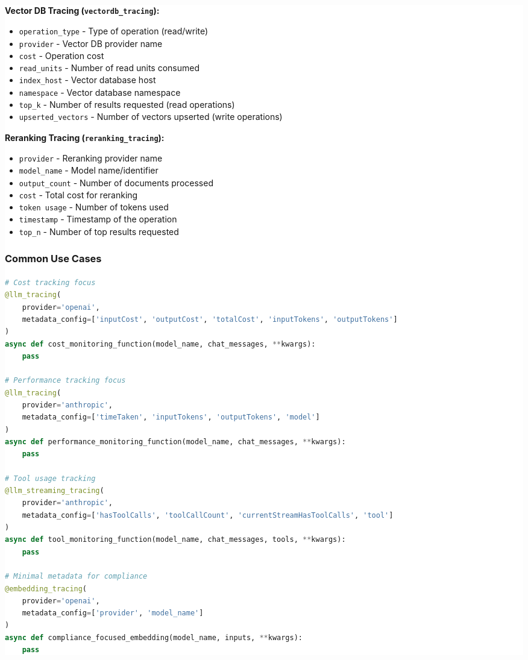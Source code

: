 **Vector DB Tracing (`vectordb_tracing`):**
- `operation_type` - Type of operation (read/write)
- `provider` - Vector DB provider name
- `cost` - Operation cost
- `read_units` - Number of read units consumed
- `index_host` - Vector database host
- `namespace` - Vector database namespace
- `top_k` - Number of results requested (read operations)
- `upserted_vectors` - Number of vectors upserted (write operations)

**Reranking Tracing (`reranking_tracing`):**
- `provider` - Reranking provider name
- `model_name` - Model name/identifier
- `output_count` - Number of documents processed
- `cost` - Total cost for reranking
- `token usage` - Number of tokens used
- `timestamp` - Timestamp of the operation
- `top_n` - Number of top results requested

### Common Use Cases

```python
# Cost tracking focus
@llm_tracing(
    provider='openai',
    metadata_config=['inputCost', 'outputCost', 'totalCost', 'inputTokens', 'outputTokens']
)
async def cost_monitoring_function(model_name, chat_messages, **kwargs):
    pass

# Performance tracking focus
@llm_tracing(
    provider='anthropic',
    metadata_config=['timeTaken', 'inputTokens', 'outputTokens', 'model']
)
async def performance_monitoring_function(model_name, chat_messages, **kwargs):
    pass

# Tool usage tracking
@llm_streaming_tracing(
    provider='anthropic',
    metadata_config=['hasToolCalls', 'toolCallCount', 'currentStreamHasToolCalls', 'tool']
)
async def tool_monitoring_function(model_name, chat_messages, tools, **kwargs):
    pass

# Minimal metadata for compliance
@embedding_tracing(
    provider='openai',
    metadata_config=['provider', 'model_name']
)
async def compliance_focused_embedding(model_name, inputs, **kwargs):
    pass
```
